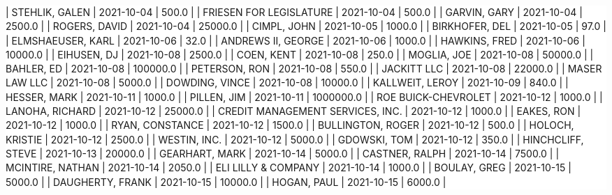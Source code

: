 | STEHLIK, GALEN | 2021-10-04 | 500.0 |
| FRIESEN FOR LEGISLATURE | 2021-10-04 | 500.0 |
| GARVIN, GARY | 2021-10-04 | 2500.0 |
| ROGERS, DAVID | 2021-10-04 | 25000.0 |
| CIMPL, JOHN | 2021-10-05 | 1000.0 |
| BIRKHOFER, DEL | 2021-10-05 | 97.0 |
| ELMSHAEUSER, KARL | 2021-10-06 | 32.0 |
| ANDREWS II, GEORGE | 2021-10-06 | 1000.0 |
| HAWKINS, FRED | 2021-10-06 | 10000.0 |
| EIHUSEN, DJ | 2021-10-08 | 2500.0 |
| COEN, KENT | 2021-10-08 | 250.0 |
| MOGLIA, JOE | 2021-10-08 | 50000.0 |
| BAHLER, ED | 2021-10-08 | 100000.0 |
| PETERSON, RON | 2021-10-08 | 550.0 |
| JACKITT LLC | 2021-10-08 | 22000.0 |
| MASER LAW LLC | 2021-10-08 | 5000.0 |
| DOWDING, VINCE | 2021-10-08 | 10000.0 |
| KALLWEIT, LEROY | 2021-10-09 | 840.0 |
| HESSER, MARK | 2021-10-11 | 1000.0 |
| PILLEN, JIM | 2021-10-11 | 1000000.0 |
| ROE BUICK-CHEVROLET | 2021-10-12 | 1000.0 |
| LANOHA, RICHARD | 2021-10-12 | 25000.0 |
| CREDIT MANAGEMENT SERVICES, INC. | 2021-10-12 | 1000.0 |
| EAKES, RON | 2021-10-12 | 1000.0 |
| RYAN, CONSTANCE | 2021-10-12 | 1500.0 |
| BULLINGTON, ROGER | 2021-10-12 | 500.0 |
| HOLOCH, KRISTIE | 2021-10-12 | 2500.0 |
| WESTIN, INC. | 2021-10-12 | 5000.0 |
| GDOWSKI, TOM | 2021-10-12 | 350.0 |
| HINCHCLIFF, STEVE | 2021-10-13 | 20000.0 |
| GEARHART, MARK | 2021-10-14 | 5000.0 |
| CASTNER, RALPH | 2021-10-14 | 7500.0 |
| MCINTIRE, NATHAN | 2021-10-14 | 2050.0 |
| ELI LILLY & COMPANY | 2021-10-14 | 1000.0 |
| BOULAY, GREG | 2021-10-15 | 5000.0 |
| DAUGHERTY, FRANK | 2021-10-15 | 10000.0 |
| HOGAN, PAUL | 2021-10-15 | 6000.0 |